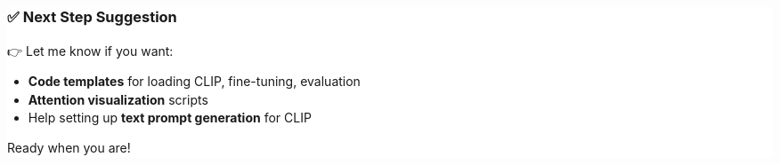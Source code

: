 
### ✅ Next Step Suggestion
👉 Let me know if you want:  
- **Code templates** for loading CLIP, fine-tuning, evaluation  
- **Attention visualization** scripts  
- Help setting up **text prompt generation** for CLIP

Ready when you are!